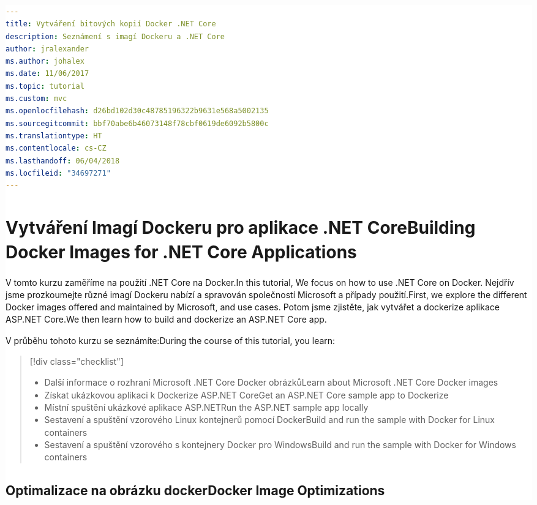 ```yaml
---
title: Vytváření bitových kopií Docker .NET Core
description: Seznámení s imagí Dockeru a .NET Core
author: jralexander
ms.author: johalex
ms.date: 11/06/2017
ms.topic: tutorial
ms.custom: mvc
ms.openlocfilehash: d26bd102d30c48785196322b9631e568a5002135
ms.sourcegitcommit: bbf70abe6b46073148f78cbf0619de6092b5800c
ms.translationtype: HT
ms.contentlocale: cs-CZ
ms.lasthandoff: 06/04/2018
ms.locfileid: "34697271"
---
```

# <a name="building-docker-images-for-net-core-applications"></a><span data-ttu-id="6f8bf-103">Vytváření Imagí Dockeru pro aplikace .NET Core</span><span class="sxs-lookup"><span data-stu-id="6f8bf-103">Building Docker Images for .NET Core Applications</span></span>

 <span data-ttu-id="6f8bf-104">V tomto kurzu zaměříme na použití .NET Core na Docker.</span><span class="sxs-lookup"><span data-stu-id="6f8bf-104">In this tutorial, We focus on how to use .NET Core on Docker.</span></span> <span data-ttu-id="6f8bf-105">Nejdřív jsme prozkoumejte různé imagí Dockeru nabízí a spravován společností Microsoft a případy použití.</span><span class="sxs-lookup"><span data-stu-id="6f8bf-105">First, we explore the different Docker images offered and maintained by Microsoft, and use cases.</span></span> <span data-ttu-id="6f8bf-106">Potom jsme zjistěte, jak vytvářet a dockerize aplikace ASP.NET Core.</span><span class="sxs-lookup"><span data-stu-id="6f8bf-106">We then learn how to build and dockerize an ASP.NET Core app.</span></span>

<span data-ttu-id="6f8bf-107">V průběhu tohoto kurzu se seznámíte:</span><span class="sxs-lookup"><span data-stu-id="6f8bf-107">During the course of this tutorial, you learn:</span></span>
> [!div class="checklist"]
> * <span data-ttu-id="6f8bf-108">Další informace o rozhraní Microsoft .NET Core Docker obrázků</span><span class="sxs-lookup"><span data-stu-id="6f8bf-108">Learn about Microsoft .NET Core Docker images</span></span> 
> * <span data-ttu-id="6f8bf-109">Získat ukázkovou aplikaci k Dockerize ASP.NET Core</span><span class="sxs-lookup"><span data-stu-id="6f8bf-109">Get an ASP.NET Core sample app to Dockerize</span></span>
> * <span data-ttu-id="6f8bf-110">Místní spuštění ukázkové aplikace ASP.NET</span><span class="sxs-lookup"><span data-stu-id="6f8bf-110">Run the ASP.NET sample app locally</span></span>
> * <span data-ttu-id="6f8bf-111">Sestavení a spuštění vzorového Linux kontejnerů pomocí Docker</span><span class="sxs-lookup"><span data-stu-id="6f8bf-111">Build and run the sample with Docker for Linux containers</span></span>
> * <span data-ttu-id="6f8bf-112">Sestavení a spuštění vzorového s kontejnery Docker pro Windows</span><span class="sxs-lookup"><span data-stu-id="6f8bf-112">Build and run the sample with Docker for Windows containers</span></span>

## <a name="docker-image-optimizations"></a><span data-ttu-id="6f8bf-113">Optimalizace na obrázku docker</span><span class="sxs-lookup"><span data-stu-id="6f8bf-113">Docker Image Optimizations</span></span>
